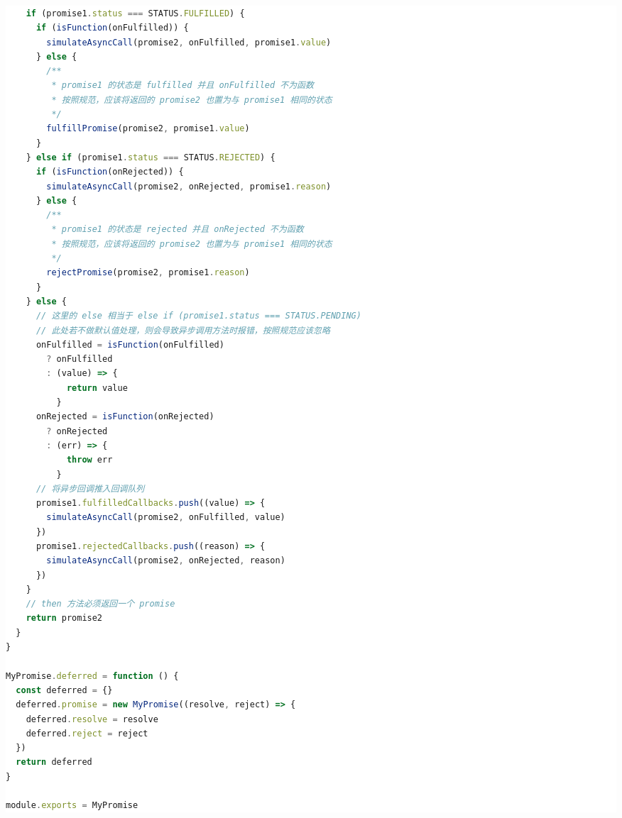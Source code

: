 ```js
    if (promise1.status === STATUS.FULFILLED) {
      if (isFunction(onFulfilled)) {
        simulateAsyncCall(promise2, onFulfilled, promise1.value)
      } else {
        /**
         * promise1 的状态是 fulfilled 并且 onFulfilled 不为函数
         * 按照规范，应该将返回的 promise2 也置为与 promise1 相同的状态
         */
        fulfillPromise(promise2, promise1.value)
      }
    } else if (promise1.status === STATUS.REJECTED) {
      if (isFunction(onRejected)) {
        simulateAsyncCall(promise2, onRejected, promise1.reason)
      } else {
        /**
         * promise1 的状态是 rejected 并且 onRejected 不为函数
         * 按照规范，应该将返回的 promise2 也置为与 promise1 相同的状态
         */
        rejectPromise(promise2, promise1.reason)
      }
    } else {
      // 这里的 else 相当于 else if (promise1.status === STATUS.PENDING)
      // 此处若不做默认值处理，则会导致异步调用方法时报错，按照规范应该忽略
      onFulfilled = isFunction(onFulfilled)
        ? onFulfilled
        : (value) => {
            return value
          }
      onRejected = isFunction(onRejected)
        ? onRejected
        : (err) => {
            throw err
          }
      // 将异步回调推入回调队列
      promise1.fulfilledCallbacks.push((value) => {
        simulateAsyncCall(promise2, onFulfilled, value)
      })
      promise1.rejectedCallbacks.push((reason) => {
        simulateAsyncCall(promise2, onRejected, reason)
      })
    }
    // then 方法必须返回一个 promise
    return promise2
  }
}

MyPromise.deferred = function () {
  const deferred = {}
  deferred.promise = new MyPromise((resolve, reject) => {
    deferred.resolve = resolve
    deferred.reject = reject
  })
  return deferred
}

module.exports = MyPromise
```
